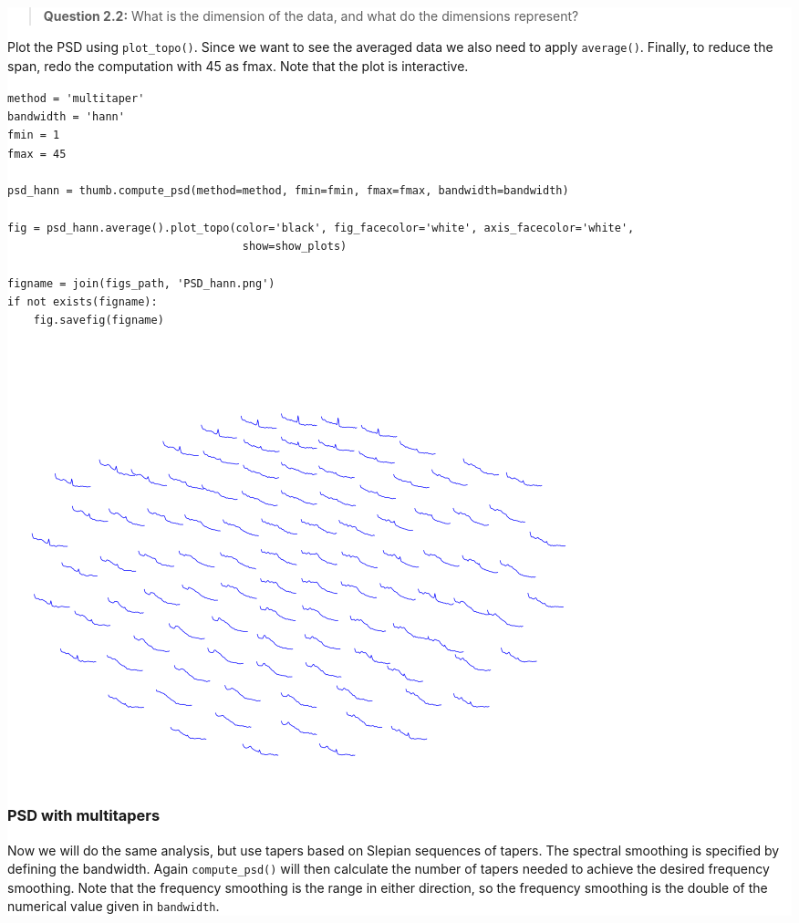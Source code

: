 > **Question 2.2:** What is the dimension of the data, and what do the dimensions represent?

Plot the PSD using `plot_topo()`. Since we want to see the averaged data we also need to apply `average()`. Finally, to reduce the span, redo the computation with 45 as fmax. Note that the plot is interactive.

```{python}
method = 'multitaper'
bandwidth = 'hann'
fmin = 1
fmax = 45

psd_hann = thumb.compute_psd(method=method, fmin=fmin, fmax=fmax, bandwidth=bandwidth)

fig = psd_hann.average().plot_topo(color='black', fig_facecolor='white', axis_facecolor='white',
                                    show=show_plots)

figname = join(figs_path, 'PSD_hann.png')
if not exists(figname):
    fig.savefig(figname)
```

!['psd_hanning_window'](figures/PSD_hann.png)

### PSD with multitapers
Now we will do the same analysis, but use tapers based on Slepian sequences of tapers. The spectral smoothing is specified by defining the bandwidth. Again `compute_psd()` will then calculate the number of tapers needed to achieve the desired frequency smoothing. Note that the frequency smoothing is the range in either direction, so the frequency smoothing is the double of the numerical value given in `bandwidth`.
